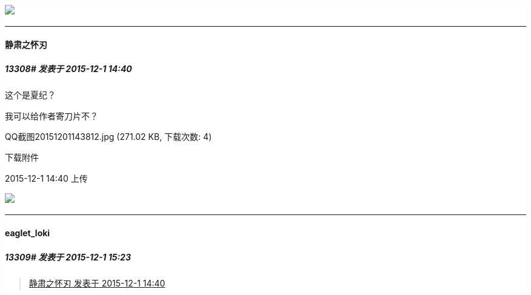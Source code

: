 

<img src="http://img.saraba1st.com/forum/201512/01/005740qas5zvgmqz57hkla.jpg" referrerpolicy="no-referrer">












-----

####  静肃之怀刃  
##### 13308#       发表于 2015-12-1 14:40




这个是夏纪？

我可以给作者寄刀片不？






QQ截图20151201143812.jpg
(271.02 KB, 下载次数: 4)




下载附件


2015-12-1 14:40 上传









<img src="http://img.saraba1st.com/forum/201512/01/144026wz3sz122h15szz2c.jpg" referrerpolicy="no-referrer">












-----

####  eaglet_loki  
##### 13309#       发表于 2015-12-1 15:23



<blockquote><a href="httphttps://bbs.saraba1st.com/2b/forum.php?mod=redirect&amp;goto=findpost&amp;pid=30898635&amp;ptid=1085129" target="_blank">静肃之怀刃 发表于 2015-12-1 14:40</a>
